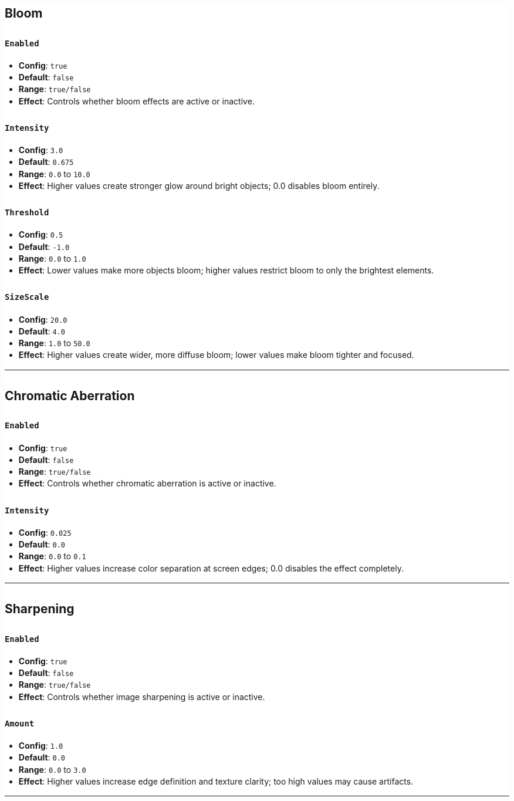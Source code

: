 ## Bloom
### `Enabled`
* **Config**: `true`
* **Default**: `false`
* **Range**: `true/false`
* **Effect**: Controls whether bloom effects are active or inactive.
### `Intensity`
* **Config**: `3.0`
* **Default**: `0.675`
* **Range**: `0.0` to `10.0`
* **Effect**: Higher values create stronger glow around bright objects; 0.0 disables bloom entirely.
### `Threshold`
* **Config**: `0.5`
* **Default**: `-1.0`
* **Range**: `0.0` to `1.0`
* **Effect**: Lower values make more objects bloom; higher values restrict bloom to only the brightest elements.
### `SizeScale`
* **Config**: `20.0`
* **Default**: `4.0`
* **Range**: `1.0` to `50.0`
* **Effect**: Higher values create wider, more diffuse bloom; lower values make bloom tighter and focused.

---
## Chromatic Aberration
### `Enabled`
* **Config**: `true`
* **Default**: `false`
* **Range**: `true/false`
* **Effect**: Controls whether chromatic aberration is active or inactive.
### `Intensity`
* **Config**: `0.025`
* **Default**: `0.0`
* **Range**: `0.0` to `0.1`
* **Effect**: Higher values increase color separation at screen edges; 0.0 disables the effect completely.

---
## Sharpening
### `Enabled`
* **Config**: `true`
* **Default**: `false`
* **Range**: `true/false`
* **Effect**: Controls whether image sharpening is active or inactive.
### `Amount`
* **Config**: `1.0`
* **Default**: `0.0`
* **Range**: `0.0` to `3.0`
* **Effect**: Higher values increase edge definition and texture clarity; too high values may cause artifacts.

---
